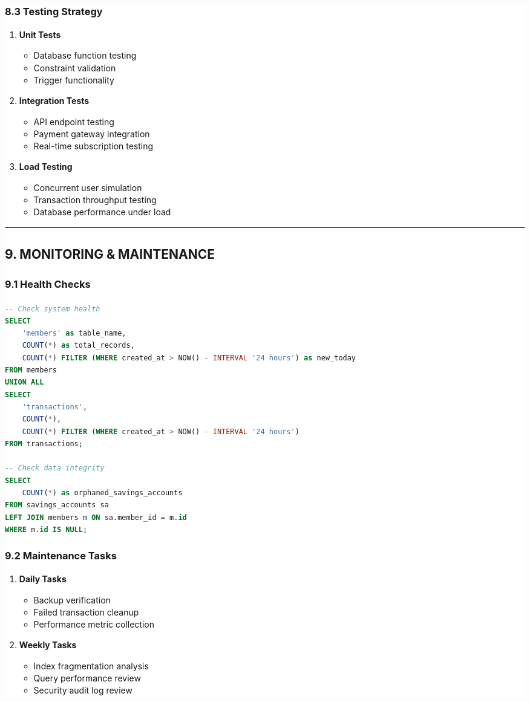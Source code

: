### 8.3 Testing Strategy
1. **Unit Tests**
   - Database function testing
   - Constraint validation
   - Trigger functionality

2. **Integration Tests**
   - API endpoint testing
   - Payment gateway integration
   - Real-time subscription testing

3. **Load Testing**
   - Concurrent user simulation
   - Transaction throughput testing
   - Database performance under load

---

## 9. MONITORING & MAINTENANCE

### 9.1 Health Checks
```sql
-- Check system health
SELECT
    'members' as table_name,
    COUNT(*) as total_records,
    COUNT(*) FILTER (WHERE created_at > NOW() - INTERVAL '24 hours') as new_today
FROM members
UNION ALL
SELECT
    'transactions',
    COUNT(*),
    COUNT(*) FILTER (WHERE created_at > NOW() - INTERVAL '24 hours')
FROM transactions;

-- Check data integrity
SELECT
    COUNT(*) as orphaned_savings_accounts
FROM savings_accounts sa
LEFT JOIN members m ON sa.member_id = m.id
WHERE m.id IS NULL;
```

### 9.2 Maintenance Tasks
1. **Daily Tasks**
   - Backup verification
   - Failed transaction cleanup
   - Performance metric collection

2. **Weekly Tasks**
   - Index fragmentation analysis
   - Query performance review
   - Security audit log review
